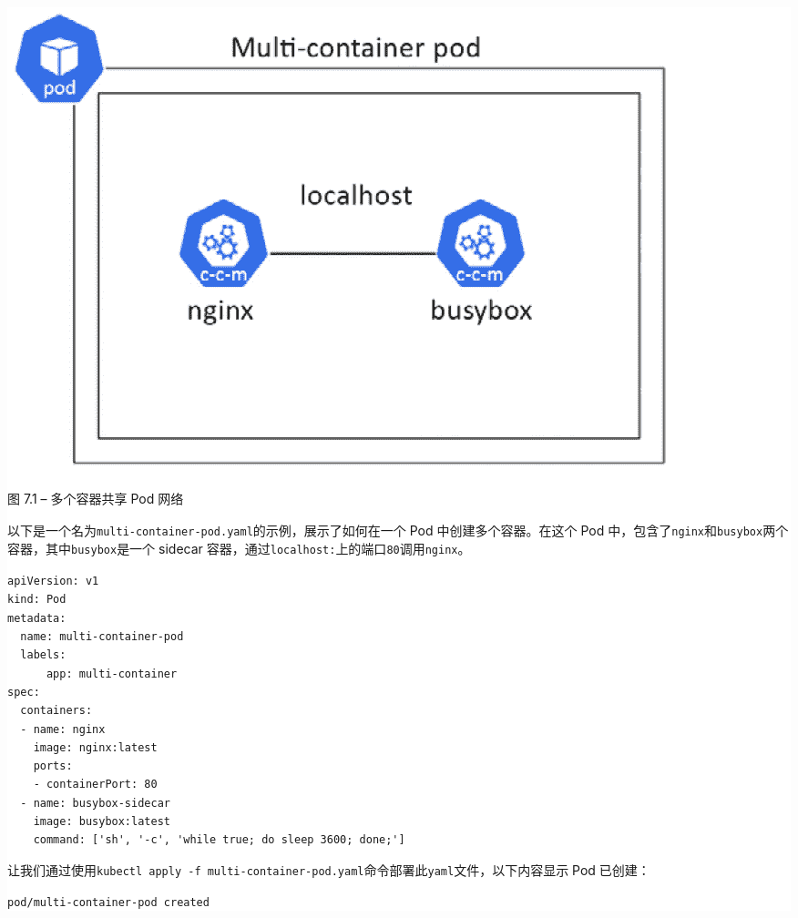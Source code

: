 ![图 7.1 – 多个容器共享 Pod 网络](img/Figure_7.01_B18201.jpg)

图 7.1 – 多个容器共享 Pod 网络

以下是一个名为`multi-container-pod.yaml`的示例，展示了如何在一个 Pod 中创建多个容器。在这个 Pod 中，包含了`nginx`和`busybox`两个容器，其中`busybox`是一个 sidecar 容器，通过`localhost:`上的端口`80`调用`nginx`。

```
apiVersion: v1
kind: Pod
metadata:
  name: multi-container-pod
  labels:
      app: multi-container
spec:
  containers:
  - name: nginx
    image: nginx:latest
    ports:
    - containerPort: 80
  - name: busybox-sidecar
    image: busybox:latest
    command: ['sh', '-c', 'while true; do sleep 3600; done;']
```

让我们通过使用`kubectl apply -f multi-container-pod.yaml`命令部署此`yaml`文件，以下内容显示 Pod 已创建：

```
pod/multi-container-pod created
```
